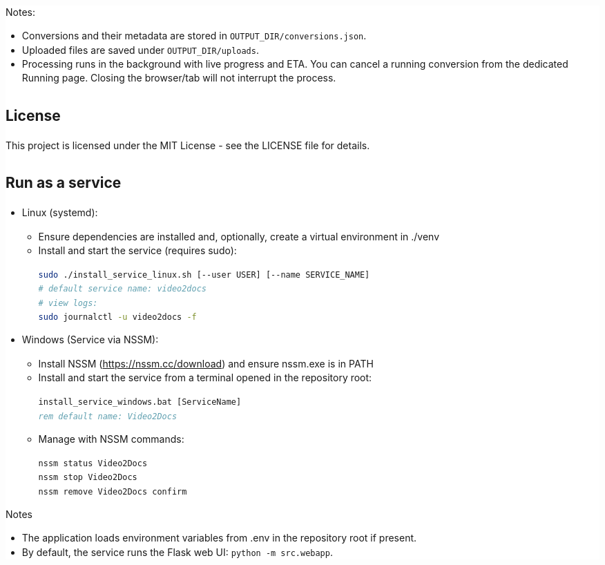 Notes:
- Conversions and their metadata are stored in `OUTPUT_DIR/conversions.json`.
- Uploaded files are saved under `OUTPUT_DIR/uploads`.
- Processing runs in the background with live progress and ETA. You can cancel a running conversion from the dedicated Running page. Closing the browser/tab will not interrupt the process.

## License

This project is licensed under the MIT License - see the LICENSE file for details.


## Run as a service

- Linux (systemd):
  - Ensure dependencies are installed and, optionally, create a virtual environment in ./venv
  - Install and start the service (requires sudo):
    ```bash
    sudo ./install_service_linux.sh [--user USER] [--name SERVICE_NAME]
    # default service name: video2docs
    # view logs:
    sudo journalctl -u video2docs -f
    ```

- Windows (Service via NSSM):
  - Install NSSM (https://nssm.cc/download) and ensure nssm.exe is in PATH
  - Install and start the service from a terminal opened in the repository root:
    ```bat
    install_service_windows.bat [ServiceName]
    rem default name: Video2Docs
    ```
  - Manage with NSSM commands:
    ```bat
    nssm status Video2Docs
    nssm stop Video2Docs
    nssm remove Video2Docs confirm
    ```

Notes
- The application loads environment variables from .env in the repository root if present.
- By default, the service runs the Flask web UI: `python -m src.webapp`.
